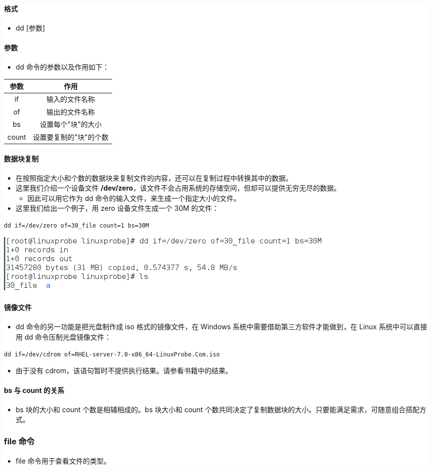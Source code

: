 #### 格式

* dd [参数]

#### 参数

* dd 命令的参数以及作用如下：

| 参数  |          作用          |
| :---: | :--------------------: |
|  if   |     输入的文件名称     |
|  of   |     输出的文件名称     |
|  bs   |   设置每个"块"的大小   |
| count | 设置要复制的"块"的个数 |

#### 数据块复制

* 在按照指定大小和个数的数据块来复制文件的内容，还可以在复制过程中转换其中的数据。
* 这里我们介绍一个设备文件 **/dev/zero**，该文件不会占用系统的存储空间，但却可以提供无穷无尽的数据。
  * 因此可以用它作为 dd 命令的输入文件，来生成一个指定大小的文件。
* 这里我们给出一个例子，用 zero 设备文件生成一个 30M 的文件：

```shell
dd if=/dev/zero of=30_file count=1 bs=30M
```

![31](Linux_2_pic/31.png)



#### 镜像文件

* dd 命令的另一功能是把光盘制作成 iso 格式的镜像文件，在 Windows 系统中需要借助第三方软件才能做到，在 Linux 系统中可以直接用 dd 命令压制光盘镜像文件：

```shell
dd if=/dev/cdrom of=RHEL-server-7.0-x86_64-LinuxProbe.Com.iso
```

* 由于没有 cdrom，该语句暂时不提供执行结果。请参看书籍中的结果。

#### bs 与 count 的关系

* bs 块的大小和 count 个数是相辅相成的。bs 块大小和 count 个数共同决定了复制数据块的大小。只要能满足需求，可随意组合搭配方式。



### file 命令

* file 命令用于查看文件的类型。
